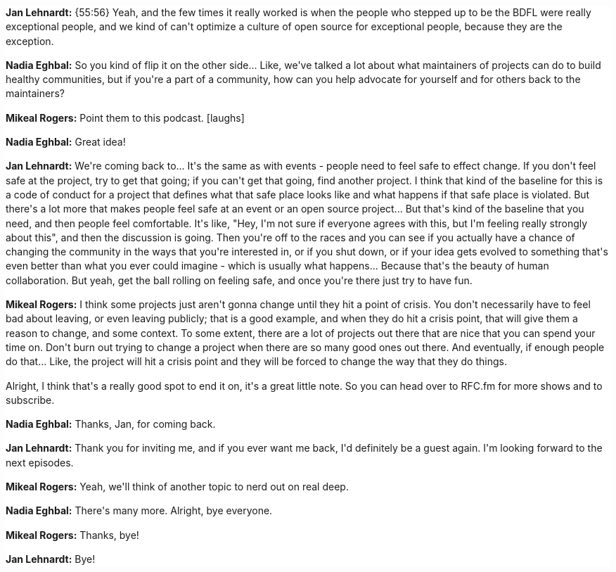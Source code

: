 **Jan Lehnardt:** \{55:56\} Yeah, and the few times it really worked is when the people who stepped up to be the BDFL were really exceptional people, and we kind of can't optimize a culture of open source for exceptional people, because they are the exception.

**Nadia Eghbal:** So you kind of flip it on the other side... Like, we've talked a lot about what maintainers of projects can do to build healthy communities, but if you're a part of a community, how can you help advocate for yourself and for others back to the maintainers?

**Mikeal Rogers:** Point them to this podcast. \[laughs\]

**Nadia Eghbal:** Great idea!

**Jan Lehnardt:** We're coming back to... It's the same as with events - people need to feel safe to effect change. If you don't feel safe at the project, try to get that going; if you can't get that going, find another project. I think that kind of the baseline for this is a code of conduct for a project that defines what that safe place looks like and what happens if that safe place is violated. But there's a lot more that makes people feel safe at an event or an open source project... But that's kind of the baseline that you need, and then people feel comfortable. It's like, "Hey, I'm not sure if everyone agrees with this, but I'm feeling really strongly about this", and then the discussion is going. Then you're off to the races and you can see if you actually have a chance of changing the community in the ways that you're interested in, or if you shut down, or if your idea gets evolved to something that's even better than what you ever could imagine - which is usually what happens... Because that's the beauty of human collaboration. But yeah, get the ball rolling on feeling safe, and once you're there just try to have fun.

**Mikeal Rogers:** I think some projects just aren't gonna change until they hit a point of crisis. You don't necessarily have to feel bad about leaving, or even leaving publicly; that is a good example, and when they do hit a crisis point, that will give them a reason to change, and some context. To some extent, there are a lot of projects out there that are nice that you can spend your time on. Don't burn out trying to change a project when there are so many good ones out there. And eventually, if enough people do that... Like, the project will hit a crisis point and they will be forced to change the way that they do things.

Alright, I think that's a really good spot to end it on, it's a great little note. So you can head over to RFC.fm for more shows and to subscribe.

**Nadia Eghbal:** Thanks, Jan, for coming back.

**Jan Lehnardt:** Thank you for inviting me, and if you ever want me back, I'd definitely be a guest again. I'm looking forward to the next episodes.

**Mikeal Rogers:** Yeah, we'll think of another topic to nerd out on real deep.

**Nadia Eghbal:** There's many more. Alright, bye everyone.

**Mikeal Rogers:** Thanks, bye!

**Jan Lehnardt:** Bye!
